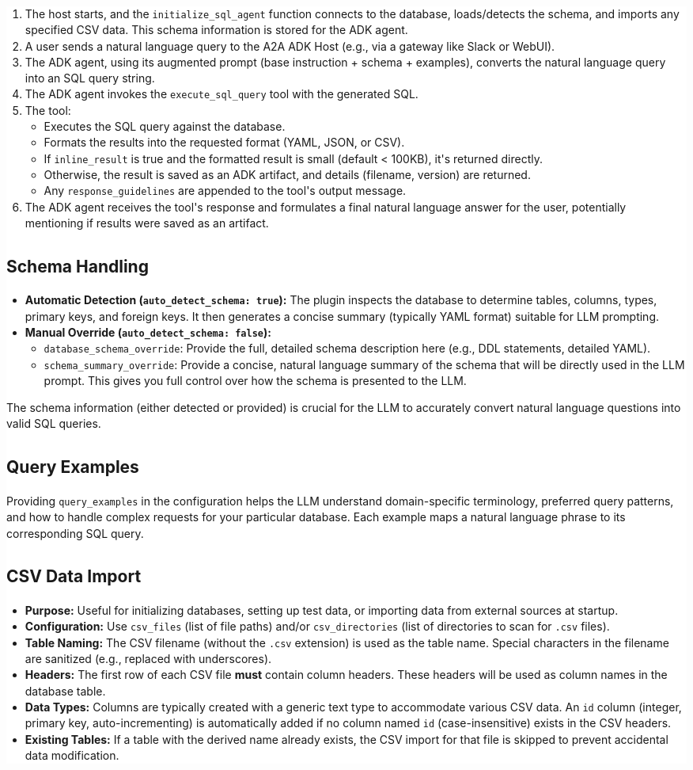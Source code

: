 1.  The host starts, and the `initialize_sql_agent` function connects to the database, loads/detects the schema, and imports any specified CSV data. This schema information is stored for the ADK agent.
2.  A user sends a natural language query to the A2A ADK Host (e.g., via a gateway like Slack or WebUI).
3.  The ADK agent, using its augmented prompt (base instruction + schema + examples), converts the natural language query into an SQL query string.
4.  The ADK agent invokes the `execute_sql_query` tool with the generated SQL.
5.  The tool:
    *   Executes the SQL query against the database.
    *   Formats the results into the requested format (YAML, JSON, or CSV).
    *   If `inline_result` is true and the formatted result is small (default < 100KB), it's returned directly.
    *   Otherwise, the result is saved as an ADK artifact, and details (filename, version) are returned.
    *   Any `response_guidelines` are appended to the tool's output message.
6.  The ADK agent receives the tool's response and formulates a final natural language answer for the user, potentially mentioning if results were saved as an artifact.

## Schema Handling

*   **Automatic Detection (`auto_detect_schema: true`):** The plugin inspects the database to determine tables, columns, types, primary keys, and foreign keys. It then generates a concise summary (typically YAML format) suitable for LLM prompting.
*   **Manual Override (`auto_detect_schema: false`):**
    *   `database_schema_override`: Provide the full, detailed schema description here (e.g., DDL statements, detailed YAML).
    *   `schema_summary_override`: Provide a concise, natural language summary of the schema that will be directly used in the LLM prompt. This gives you full control over how the schema is presented to the LLM.

The schema information (either detected or provided) is crucial for the LLM to accurately convert natural language questions into valid SQL queries.

## Query Examples

Providing `query_examples` in the configuration helps the LLM understand domain-specific terminology, preferred query patterns, and how to handle complex requests for your particular database. Each example maps a natural language phrase to its corresponding SQL query.

## CSV Data Import

*   **Purpose:** Useful for initializing databases, setting up test data, or importing data from external sources at startup.
*   **Configuration:** Use `csv_files` (list of file paths) and/or `csv_directories` (list of directories to scan for `.csv` files).
*   **Table Naming:** The CSV filename (without the `.csv` extension) is used as the table name. Special characters in the filename are sanitized (e.g., replaced with underscores).
*   **Headers:** The first row of each CSV file **must** contain column headers. These headers will be used as column names in the database table.
*   **Data Types:** Columns are typically created with a generic text type to accommodate various CSV data. An `id` column (integer, primary key, auto-incrementing) is automatically added if no column named `id` (case-insensitive) exists in the CSV headers.
*   **Existing Tables:** If a table with the derived name already exists, the CSV import for that file is skipped to prevent accidental data modification.
